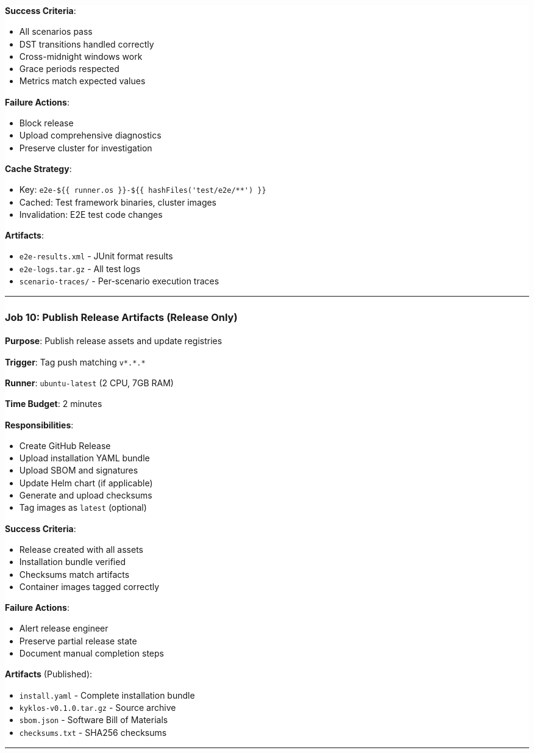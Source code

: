 **Success Criteria**:
- All scenarios pass
- DST transitions handled correctly
- Cross-midnight windows work
- Grace periods respected
- Metrics match expected values

**Failure Actions**:
- Block release
- Upload comprehensive diagnostics
- Preserve cluster for investigation

**Cache Strategy**:
- Key: `e2e-${{ runner.os }}-${{ hashFiles('test/e2e/**') }}`
- Cached: Test framework binaries, cluster images
- Invalidation: E2E test code changes

**Artifacts**:
- `e2e-results.xml` - JUnit format results
- `e2e-logs.tar.gz` - All test logs
- `scenario-traces/` - Per-scenario execution traces

---

### Job 10: Publish Release Artifacts (Release Only)

**Purpose**: Publish release assets and update registries

**Trigger**: Tag push matching `v*.*.*`

**Runner**: `ubuntu-latest` (2 CPU, 7GB RAM)

**Time Budget**: 2 minutes

**Responsibilities**:
- Create GitHub Release
- Upload installation YAML bundle
- Upload SBOM and signatures
- Update Helm chart (if applicable)
- Generate and upload checksums
- Tag images as `latest` (optional)

**Success Criteria**:
- Release created with all assets
- Installation bundle verified
- Checksums match artifacts
- Container images tagged correctly

**Failure Actions**:
- Alert release engineer
- Preserve partial release state
- Document manual completion steps

**Artifacts** (Published):
- `install.yaml` - Complete installation bundle
- `kyklos-v0.1.0.tar.gz` - Source archive
- `sbom.json` - Software Bill of Materials
- `checksums.txt` - SHA256 checksums

---